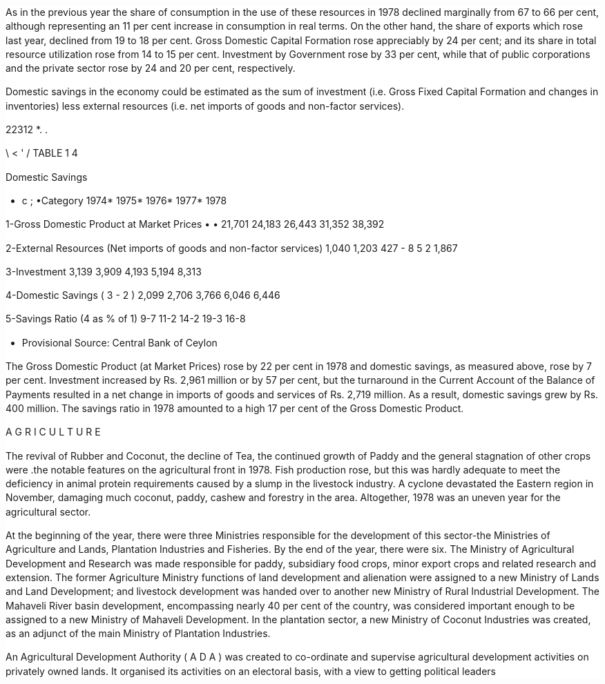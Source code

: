 As in the previous year the share of consumption in the use of these resources in 1978 declined marginally from 67 to 66 per cent, although repres­enting an 11 per cent increase in consumption in real terms. On the other hand, the share of exports which rose last year, declined from 19 to 18 per cent. Gross Domestic Capital Formation rose appreciably by 24 per cent; and its share in total resource utilization rose from 14 to 15 per cent. Invest­ment by Government rose by 33 per cent, while that of public corporations and the private sector rose by 24 and 20 per cent, respectively.

Domestic savings in the economy could be estimated as the sum of investment (i.e. Gross Fixed Capital Formation and changes in inventories) less external resources (i.e. net imports of goods and non-factor services).

22312 *. .

\\ < ' / TABLE 1 4

Domestic Savings

- c ; •Category 1974* 1975* 1976* 1977* 1978

1-Gross Domestic Product at Market Prices • • 21,701 24,183 26,443 31,352 38,392

2-External Resources (Net imports of goods and non-factor services) 1,040 1,203 427 - 8 5 2 1,867

3-Investment 3,139 3,909 4,193 5,194 8,313

4-Domestic Savings ( 3 - 2 ) 2,099 2,706 3,766 6,046 6,446

5-Savings Ratio (4 as % of 1) 9-7 11-2 14-2 19-3 16-8

* Provisional Source: Central Bank of Ceylon

The Gross Domestic Product (at Market Prices) rose by 22 per cent in 1978 and domestic savings, as measured above, rose by 7 per cent. Investment increased by Rs. 2,961 million or by 57 per cent, but the turnaround in the Current Account of the Balance of Payments resulted in a net change in imports of goods and services of Rs. 2,719 million. As a result, domestic savings grew by Rs. 400 million. The savings ratio in 1978 amounted to a high 17 per cent of the Gross Domestic Product.

A G R I C U L T U R E

The revival of Rubber and Coconut, the decline of Tea, the continued growth of Paddy and the general stagnation of other crops were .the notable features on the agricultural front in 1978. Fish production rose, but this was hardly adequate to meet the deficiency in animal protein requirements caused by a slump in the livestock industry. A cyclone devastated the Eastern region in November, damaging much coconut, paddy, cashew and forestry in the area. Altogether, 1978 was an uneven year for the agricultural sector.

At the beginning of the year, there were three Ministries responsible for the development of this sector-the Ministries of Agriculture and Lands, Plantation Industries and Fisheries. By the end of the year, there were six. The Ministry of Agricultural Development and Research was made responsible for paddy, subsidiary food crops, minor export crops and related research and extension. The former Agriculture Ministry functions of land development and alienation were assigned to a new Ministry of Lands and Land Development; and livestock development was handed over to another new Ministry of Rural Industrial Development. The Mahaveli River basin development, encompassing nearly 40 per cent of the country, was considered important enough to be assigned to a new Ministry of Mahaveli Development. In the plantation sector, a new Ministry of Coconut Industries was created, as an adjunct of the main Ministry of Plantation Industries.

An Agricultural Development Authority ( A D A ) was created to co-ordinate and supervise agricultural development activities on privately owned lands. It organised its activities on an electoral basis, with a view to getting political leaders